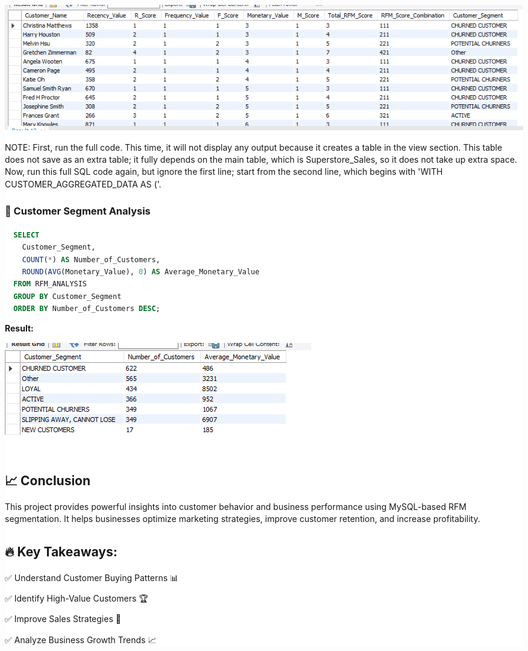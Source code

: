 ![RFM](Image/4.png)


NOTE: First, run the full code. This time, it will not display any output because it creates a table in the view section. This table does not save as an extra table; it fully depends on the main table, which is Superstore_Sales, so it does not take up extra space. Now, run this full SQL code again, but ignore the first line; start from the second line, which begins with 'WITH CUSTOMER_AGGREGATED_DATA AS ('.

### 📌 Customer Segment Analysis

```sql
  SELECT 
    Customer_Segment,
    COUNT(*) AS Number_of_Customers,
    ROUND(AVG(Monetary_Value), 0) AS Average_Monetary_Value
  FROM RFM_ANALYSIS
  GROUP BY Customer_Segment
  ORDER BY Number_of_Customers DESC;

```
**Result:**

![RFM](Image/5.png)

## 📈 Conclusion

This project provides powerful insights into customer behavior and business performance using MySQL-based RFM segmentation. It helps businesses optimize marketing strategies, improve customer retention, and increase profitability.

## 🔥 Key Takeaways:

✅ Understand Customer Buying Patterns 📊

✅ Identify High-Value Customers 🏆

✅ Improve Sales Strategies 🚀

✅ Analyze Business Growth Trends 📈
